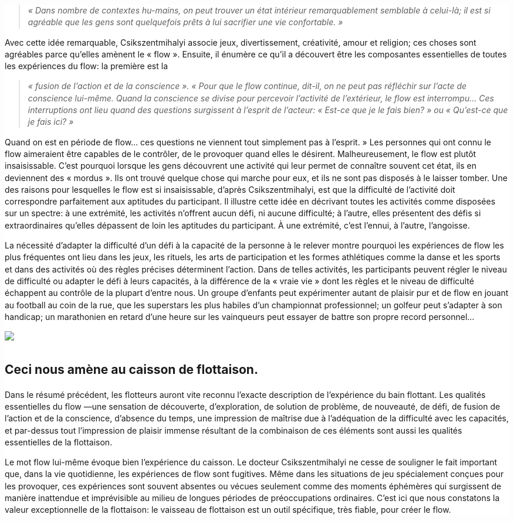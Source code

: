 > _« Dans nombre de contextes hu-mains, on peut trouver un état intérieur remarquablement semblable à celui-là; il est si agréable que les gens sont quelquefois prêts à lui sacrifier une vie confortable. »_

Avec cette idée remarquable, Csikszentmihalyi associe jeux, divertissement, créativité, amour et religion; ces choses sont agréables parce qu’elles amènent le « flow ». Ensuite, il énumère ce qu’il a découvert être les composantes essentielles de toutes les expériences du flow: la première est la

> _« fusion de l’action et de la conscience ». « Pour que le flow continue, dit-il, on ne peut pas réfléchir sur l’acte de conscience lui-même. Quand la conscience se divise pour percevoir l’activité de l’extérieur, le flow est interrompu… Ces interruptions ont lieu quand des questions surgissent à l’esprit de l’acteur: « Est-ce que je le fais bien? » ou « Qu’est-ce que je fais ici? »_

Quand on est en période de flow… ces questions ne viennent tout simplement pas à l’esprit. » Les personnes qui ont connu le flow aimeraient être capables de le contrôler, de le provoquer quand elles le désirent. Malheureusement, le flow est plutôt insaisissable. C’est pourquoi lorsque les gens découvrent une activité qui leur permet de connaître souvent cet état, ils en deviennent des « mordus ». Ils ont trouvé quelque chose qui marche pour eux, et ils ne sont pas disposés à le laisser tomber. Une des raisons pour lesquelles le flow est si insaisissable, d’après Csikszentmihalyi, est que la difficulté de l’activité doit correspondre parfaitement aux aptitudes du participant. Il illustre cette idée en décrivant toutes les activités comme disposées sur un spectre: à une extrémité, les activités n’offrent aucun défi, ni aucune difficulté; à l’autre, elles présentent des défis si extraordinaires qu’elles dépassent de loin les aptitudes du participant. À une extrémité, c’est l’ennui, à l’autre, l’angoisse.

La nécessité d’adapter la difficulté d’un défi à la capacité de la personne à le relever montre pourquoi les expériences de flow les plus fréquentes ont lieu dans les jeux, les rituels, les arts de participation et les formes athlétiques comme la danse et les sports et dans des activités où des règles précises déterminent l’action. Dans de telles activités, les participants peuvent régler le niveau de difficulté ou adapter le défi à leurs capacités, à la différence de la « vraie vie » dont les règles et le niveau de difficulté échappent au contrôle de la plupart d’entre nous. Un groupe d’enfants peut expérimenter autant de plaisir pur et de flow en jouant au football au coin de la rue, que les superstars les plus habiles d’un championnat professionnel; un golfeur peut s’adapter à son handicap; un marathonien en retard d’une heure sur les vainqueurs peut essayer de battre son propre record personnel…

![](/images/300px-challenge_vs_skill-svg_.png)

## **Ceci nous amène au caisson de flottaison.**

Dans le résumé précédent, les flotteurs auront vite reconnu l’exacte description de l’expérience du bain flottant. Les qualités essentielles du flow —une sensation de découverte, d’exploration, de solution de problème, de nouveauté, de défi, de fusion de l’action et de la conscience, d’absence du temps, une impression de maîtrise due à l’adéquation de la difficulté avec les capacités, et par-dessus tout l’impression de plaisir immense résultant de la combinaison de ces éléments sont aussi les qualités essentielles de la flottaison.

Le mot flow lui-même évoque bien l’expérience du caisson. Le docteur Csikszentmihalyi ne cesse de souligner le fait important que, dans la vie quotidienne, les expériences de flow sont fugitives. Même dans les situations de jeu spécialement conçues pour les provoquer, ces expériences sont souvent absentes ou vécues seulement comme des moments éphémères qui surgissent de manière inattendue et imprévisible au milieu de longues périodes de préoccupations ordinaires. C’est ici que nous constatons la valeur exceptionnelle de la flottaison: le vaisseau de flottaison est un outil spécifique, très fiable, pour créer le flow.
